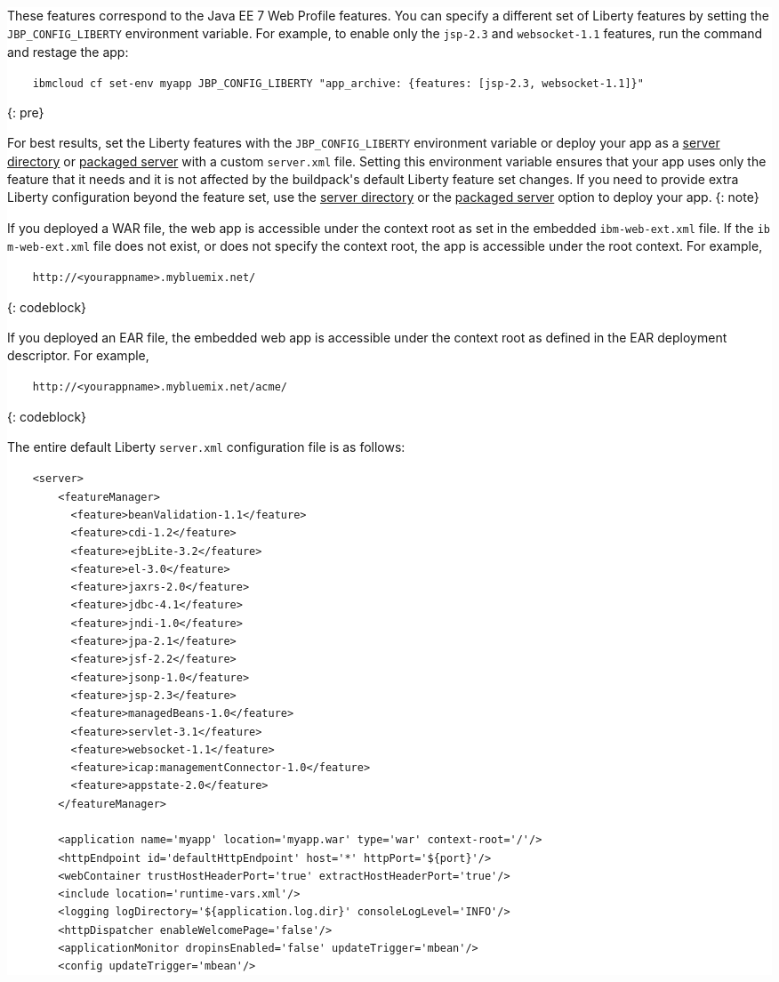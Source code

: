 These features correspond to the Java EE 7 Web Profile features. You can specify a different set of Liberty features by setting the `JBP_CONFIG_LIBERTY` environment variable. For example, to enable only the `jsp-2.3` and `websocket-1.1` features, run the command and restage the app:

```
    ibmcloud cf set-env myapp JBP_CONFIG_LIBERTY "app_archive: {features: [jsp-2.3, websocket-1.1]}"
```
{: pre}

For best results, set the Liberty features with the `JBP_CONFIG_LIBERTY` environment variable or deploy your app as a [server directory](/docs/cloud-foundry-public?topic=cloud-foundry-public-options_for_pushing#server_directory) or [packaged server](/docs/cloud-foundry-public?topic=cloud-foundry-public-options_for_pushing#packaged_server) with a custom `server.xml` file. Setting this environment variable ensures that your app uses only the feature that it needs and it is not affected by the buildpack's default Liberty feature set changes. If you need to provide extra Liberty configuration beyond the feature set, use the [server directory](/docs/cloud-foundry-public?topic=cloud-foundry-public-options_for_pushing#server_directory) or the [packaged server](/docs/cloud-foundry-public?topic=cloud-foundry-public-options_for_pushing#packaged_server) option to deploy your app.
{: note}

If you deployed a WAR file, the web app is accessible under the context root as set in the embedded `ibm-web-ext.xml` file. If the `ibm-web-ext.xml` file does not exist, or does not specify the context root, the app is accessible under the root context. For example,

```
    http://<yourappname>.mybluemix.net/
```
{: codeblock}

If you deployed an EAR file, the embedded web app is accessible under the context root as defined in the EAR deployment descriptor. For example,

```
    http://<yourappname>.mybluemix.net/acme/
```
{: codeblock}

The entire default Liberty `server.xml` configuration file is as follows:
```
    <server>
        <featureManager>
          <feature>beanValidation-1.1</feature>
          <feature>cdi-1.2</feature>
          <feature>ejbLite-3.2</feature>
          <feature>el-3.0</feature>
          <feature>jaxrs-2.0</feature>
          <feature>jdbc-4.1</feature>
          <feature>jndi-1.0</feature>
          <feature>jpa-2.1</feature>
          <feature>jsf-2.2</feature>
          <feature>jsonp-1.0</feature>
          <feature>jsp-2.3</feature>
          <feature>managedBeans-1.0</feature>
          <feature>servlet-3.1</feature>
          <feature>websocket-1.1</feature>
          <feature>icap:managementConnector-1.0</feature>
          <feature>appstate-2.0</feature>
        </featureManager>

        <application name='myapp' location='myapp.war' type='war' context-root='/'/>
        <httpEndpoint id='defaultHttpEndpoint' host='*' httpPort='${port}'/>
        <webContainer trustHostHeaderPort='true' extractHostHeaderPort='true'/>
        <include location='runtime-vars.xml'/>
        <logging logDirectory='${application.log.dir}' consoleLogLevel='INFO'/>
        <httpDispatcher enableWelcomePage='false'/>
        <applicationMonitor dropinsEnabled='false' updateTrigger='mbean'/>
        <config updateTrigger='mbean'/>
```